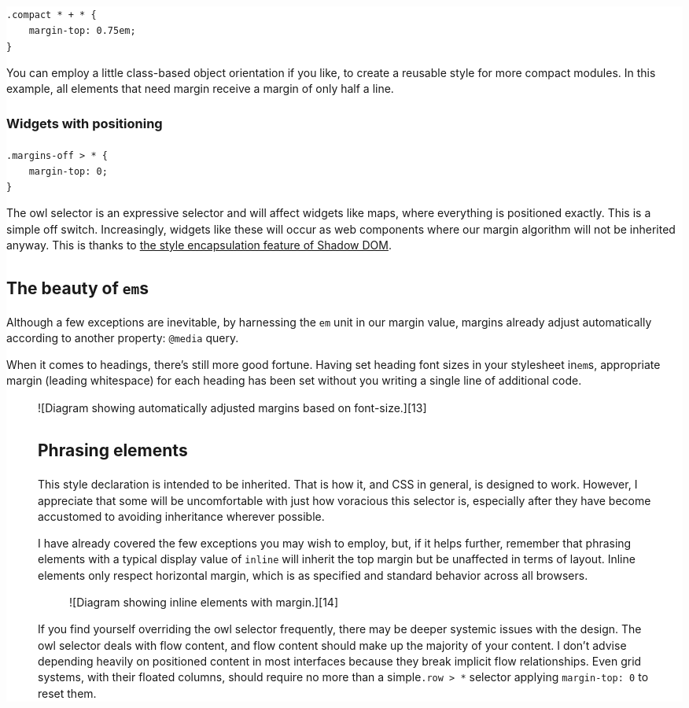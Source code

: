     .compact * + * {
    	margin-top: 0.75em;
    }

You can employ a little class-based object orientation if you like, to create a
reusable style for more compact modules. In this example, all elements that need
margin receive a margin of only half a line.

### Widgets with positioning

    .margins-off > * {
    	margin-top: 0;
    }

The owl selector is an expressive selector and will affect widgets like maps,
where everything is positioned exactly. This is a simple off switch. 
Increasingly, widgets like these will occur as web components where our margin 
algorithm will not be inherited anyway. This is thanks to
[the style encapsulation feature of Shadow DOM][12].

## The beauty of `em`s

Although a few exceptions are inevitable, by harnessing the `em` unit in our
margin value, margins already adjust automatically according to another property:
`@media` query.

When it comes to headings, there’s still more good fortune. Having set
heading font sizes in your stylesheet in`em`s, appropriate margin (leading
whitespace) for each heading has been set without you writing a single line of 
additional code.

<figure>![Diagram showing automatically adjusted margins based on font-size.][13]</
figure>

## Phrasing elements

This style declaration is intended to be inherited. That is how it, and CSS in
general, is designed to work. However, I appreciate that some will be 
uncomfortable with just how voracious this selector is, especially after they 
have become accustomed to avoiding inheritance wherever possible.

I have already covered the few exceptions you may wish to employ, but, if it
helps further, remember that phrasing elements with a typical display value of
`inline` will inherit the top margin but be unaffected in terms of layout.
Inline elements only respect horizontal margin, which is as specified and 
standard behavior across all browsers.

<figure>![Diagram showing inline elements with margin.][14]</figure>

If you find yourself overriding the owl selector frequently, there may be
deeper systemic issues with the design. The owl selector deals with flow content,
and flow content should make up the majority of your content. I don’t advise 
depending heavily on positioned content in most interfaces because they break 
implicit flow relationships. Even grid systems, with their floated columns, 
should require no more than a simple`.row > *` selector applying 
`margin-top: 0` to reset them.


 [1]: http://cssday.nl/2014
 [2]: http://vimeo.com/101718785
 [3]: http://www.impressivewebs.com/css-specificity-irrelevant/
 [4]: http://meyerweb.com/eric/articles/webrev/200006a.html
 [5]: http://www.stevesouders.com/blog/2009/03/10/performance-impact-of-css-selectors/
 [6]: http://benfrain.com/css-performance-revisited-selectors-bloat-expensive-styles/
 [7]: https://developer.mozilla.org/en-US/docs/Web/CSS/Adjacent_sibling_selectors
 [8]: img/owl_1.png
 [9]: img/owl_2.png
 [10]: http://css-tricks.com/spacing-the-bottom-of-modules/
 [11]: http://css-tricks.com/specifics-on-css-specificity/
 [12]: http://www.html5rocks.com/en/tutorials/webcomponents/shadowdom-201/
 [13]: img/owl_3.png
 [14]: img/owl_4.png
 [15]: img/owl_5.png
 [16]: http://en.wikipedia.org/wiki/Euclidean_geometry#Axioms
 [17]: http://alistapart.com/article/the-specialized-web-working-with-subject-matter-experts